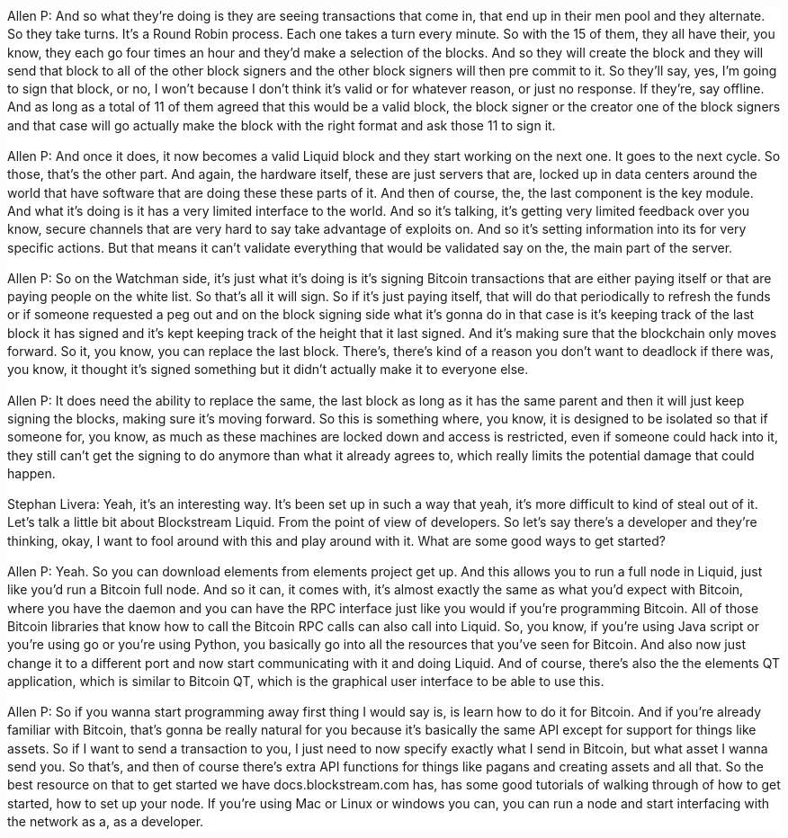 Allen P: And so what they’re doing is they are seeing transactions that come in, that end up in their men pool and they alternate. So they take turns. It’s a Round Robin process. Each one takes a turn every minute. So with the 15 of them, they all have their, you know, they each go four times an hour and they’d make a selection of the blocks. And so they will create the block and they will send that block to all of the other block signers and the other block signers will then pre commit to it. So they’ll say, yes, I’m going to sign that block, or no, I won’t because I don’t think it’s valid or for whatever reason, or just no response. If they’re, say offline. And as long as a total of 11 of them agreed that this would be a valid block, the block signer or the creator one of the block signers and that case will go actually make the block with the right format and ask those 11 to sign it.

Allen P: And once it does, it now becomes a valid Liquid block and they start working on the next one. It goes to the next cycle. So those, that’s the other part. And again, the hardware itself, these are just servers that are, locked up in data centers around the world that have software that are doing these these parts of it. And then of course, the, the last component is the key module. And what it’s doing is it has a very limited interface to the world. And so it’s talking, it’s getting very limited feedback over you know, secure channels that are very hard to say take advantage of exploits on. And so it’s setting information into its for very specific actions. But that means it can’t validate everything that would be validated say on the, the main part of the server.

Allen P: So on the Watchman side, it’s just what it’s doing is it’s signing Bitcoin transactions that are either paying itself or that are paying people on the white list. So that’s all it will sign. So if it’s just paying itself, that will do that periodically to refresh the funds or if someone requested a peg out and on the block signing side what it’s gonna do in that case is it’s keeping track of the last block it has signed and it’s kept keeping track of the height that it last signed. And it’s making sure that the blockchain only moves forward. So it, you know, you can replace the last block. There’s, there’s kind of a reason you don’t want to deadlock if there was, you know, it thought it’s signed something but it didn’t actually make it to everyone else.

Allen P: It does need the ability to replace the same, the last block as long as it has the same parent and then it will just keep signing the blocks, making sure it’s moving forward. So this is something where, you know, it is designed to be isolated so that if someone for, you know, as much as these machines are locked down and access is restricted, even if someone could hack into it, they still can’t get the signing to do anymore than what it already agrees to, which really limits the potential damage that could happen.

Stephan Livera: Yeah, it’s an interesting way. It’s been set up in such a way that yeah, it’s more difficult to kind of steal out of it. Let’s talk a little bit about Blockstream Liquid. From the point of view of developers. So let’s say there’s a developer and they’re thinking, okay, I want to fool around with this and play around with it. What are some good ways to get started?

Allen P: Yeah. So you can download elements from elements project get up. And this allows you to run a full node in Liquid, just like you’d run a Bitcoin full node. And so it can, it comes with, it’s almost exactly the same as what you’d expect with Bitcoin, where you have the daemon and you can have the RPC interface just like you would if you’re programming Bitcoin. All of those Bitcoin libraries that know how to call the Bitcoin RPC calls can also call into Liquid. So, you know, if you’re using Java script or you’re using go or you’re using Python, you basically go into all the resources that you’ve seen for Bitcoin. And also now just change it to a different port and now start communicating with it and doing Liquid. And of course, there’s also the the elements QT application, which is similar to Bitcoin QT, which is the graphical user interface to be able to use this.

Allen P: So if you wanna start programming away first thing I would say is, is learn how to do it for Bitcoin. And if you’re already familiar with Bitcoin, that’s gonna be really natural for you because it’s basically the same API except for support for things like assets. So if I want to send a transaction to you, I just need to now specify exactly what I send in Bitcoin, but what asset I wanna send you. So that’s, and then of course there’s extra API functions for things like pagans and creating assets and all that. So the best resource on that to get started we have docs.blockstream.com has, has some good tutorials of walking through of how to get started, how to set up your node. If you’re using Mac or Linux or windows you can, you can run a node and start interfacing with the network as a, as a developer.
